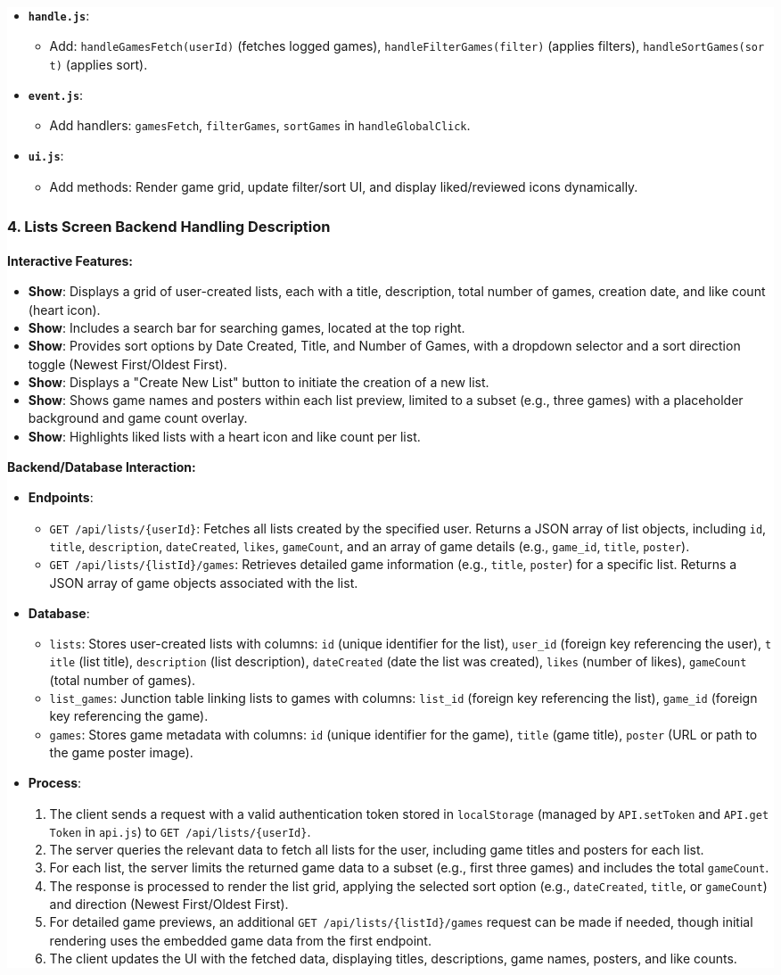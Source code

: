 - **`handle.js`**:
  - Add: `handleGamesFetch(userId)` (fetches logged games), `handleFilterGames(filter)` (applies filters), `handleSortGames(sort)` (applies sort).

- **`event.js`**:
  - Add handlers: `gamesFetch`, `filterGames`, `sortGames` in `handleGlobalClick`.

- **`ui.js`**:
  - Add methods: Render game grid, update filter/sort UI, and display liked/reviewed icons dynamically.



### 4. Lists Screen Backend Handling Description

**Interactive Features:**
- **Show**: Displays a grid of user-created lists, each with a title, description, total number of games, creation date, and like count (heart icon).
- **Show**: Includes a search bar for searching games, located at the top right.
- **Show**: Provides sort options by Date Created, Title, and Number of Games, with a dropdown selector and a sort direction toggle (Newest First/Oldest First).
- **Show**: Displays a "Create New List" button to initiate the creation of a new list.
- **Show**: Shows game names and posters within each list preview, limited to a subset (e.g., three games) with a placeholder background and game count overlay.
- **Show**: Highlights liked lists with a heart icon and like count per list.

**Backend/Database Interaction:**

- **Endpoints**:
  - `GET /api/lists/{userId}`: Fetches all lists created by the specified user. Returns a JSON array of list objects, including `id`, `title`, `description`, `dateCreated`, `likes`, `gameCount`, and an array of game details (e.g., `game_id`, `title`, `poster`).
  - `GET /api/lists/{listId}/games`: Retrieves detailed game information (e.g., `title`, `poster`) for a specific list. Returns a JSON array of game objects associated with the list.

- **Database**:
  - `lists`: Stores user-created lists with columns: `id` (unique identifier for the list), `user_id` (foreign key referencing the user), `title` (list title), `description` (list description), `dateCreated` (date the list was created), `likes` (number of likes), `gameCount` (total number of games).
  - `list_games`: Junction table linking lists to games with columns: `list_id` (foreign key referencing the list), `game_id` (foreign key referencing the game).
  - `games`: Stores game metadata with columns: `id` (unique identifier for the game), `title` (game title), `poster` (URL or path to the game poster image).

- **Process**:
  1. The client sends a request with a valid authentication token stored in `localStorage` (managed by `API.setToken` and `API.getToken` in `api.js`) to `GET /api/lists/{userId}`.
  2. The server queries the relevant data to fetch all lists for the user, including game titles and posters for each list.
  3. For each list, the server limits the returned game data to a subset (e.g., first three games) and includes the total `gameCount`.
  4. The response is processed to render the list grid, applying the selected sort option (e.g., `dateCreated`, `title`, or `gameCount`) and direction (Newest First/Oldest First).
  5. For detailed game previews, an additional `GET /api/lists/{listId}/games` request can be made if needed, though initial rendering uses the embedded game data from the first endpoint.
  6. The client updates the UI with the fetched data, displaying titles, descriptions, game names, posters, and like counts.
